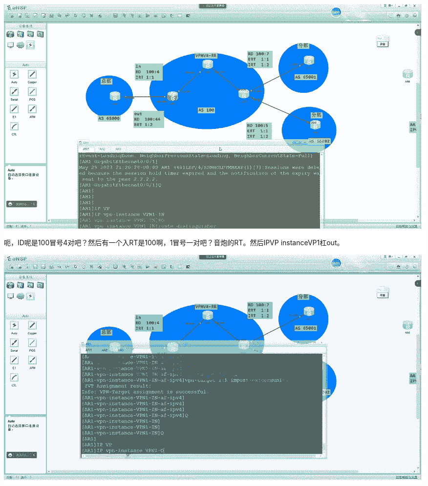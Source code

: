 ![](img/82df146c39c52aaeb5bc5339a2e63ae5_114.png)

呃，ID呢是100冒号4对吧？然后有一个入RT是100啊，1冒号一对吧？音炮的RT。然后IPVP instanceVP1杠out。



![](img/82df146c39c52aaeb5bc5339a2e63ae5_116.png)
